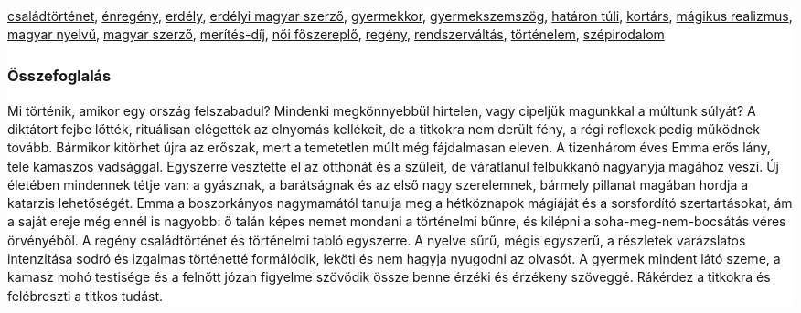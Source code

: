 [családtörténet](https://github.com/berczisandor/calibre_lib/blob/main/main/_tags/csal%c3%a1dt%c3%b6rt%c3%a9net.md), [énregény](https://github.com/berczisandor/calibre_lib/blob/main/main/_tags/%c3%a9nreg%c3%a9ny.md), [erdély](https://github.com/berczisandor/calibre_lib/blob/main/main/_tags/erd%c3%a9ly.md), [erdélyi magyar szerző](https://github.com/berczisandor/calibre_lib/blob/main/main/_tags/erd%c3%a9lyi%20magyar%20szerz%c5%91.md), [gyermekkor](https://github.com/berczisandor/calibre_lib/blob/main/main/_tags/gyermekkor.md), [gyermekszemszög](https://github.com/berczisandor/calibre_lib/blob/main/main/_tags/gyermekszemsz%c3%b6g.md), [határon túli](https://github.com/berczisandor/calibre_lib/blob/main/main/_tags/hat%c3%a1ron%20t%c3%bali.md), [kortárs](https://github.com/berczisandor/calibre_lib/blob/main/main/_tags/kort%c3%a1rs.md), [mágikus realizmus](https://github.com/berczisandor/calibre_lib/blob/main/main/_tags/m%c3%a1gikus%20realizmus.md), [magyar nyelvű](https://github.com/berczisandor/calibre_lib/blob/main/main/_tags/magyar%20nyelv%c5%b1.md), [magyar szerző](https://github.com/berczisandor/calibre_lib/blob/main/main/_tags/magyar%20szerz%c5%91.md), [merítés-díj](https://github.com/berczisandor/calibre_lib/blob/main/main/_tags/mer%c3%adt%c3%a9s-d%c3%adj.md), [női főszereplő](https://github.com/berczisandor/calibre_lib/blob/main/main/_tags/n%c5%91i%20f%c5%91szerepl%c5%91.md), [regény](https://github.com/berczisandor/calibre_lib/blob/main/main/_tags/reg%c3%a9ny.md), [rendszerváltás](https://github.com/berczisandor/calibre_lib/blob/main/main/_tags/rendszerv%c3%a1lt%c3%a1s.md), [történelem](https://github.com/berczisandor/calibre_lib/blob/main/main/_tags/t%c3%b6rt%c3%a9nelem.md), [szépirodalom](https://github.com/berczisandor/calibre_lib/blob/main/main/_tags/sz%c3%a9pirodalom.md)

### Összefoglalás
<div>
<p>Mi ​történik, amikor egy ország felszabadul? Mindenki megkönnyebbül hirtelen, vagy cipeljük magunkkal a múltunk súlyát? A diktátort fejbe lőtték, rituálisan elégették az elnyomás kellékeit, de a titkokra nem derült fény, a régi reflexek pedig működnek tovább. Bármikor kitörhet újra az erőszak, mert a temetetlen múlt még fájdalmasan eleven. A tizenhárom éves Emma erős lány, tele kamaszos vadsággal. Egyszerre vesztette el az otthonát és a szüleit, de váratlanul felbukkanó nagyanyja magához veszi. Új életében mindennek tétje van: a gyásznak, a barátságnak és az első nagy szerelemnek, bármely pillanat magában hordja a katarzis lehetőségét. Emma a boszorkányos nagymamától tanulja meg a hétköznapok mágiáját és a sorsfordító szertartásokat, ám a saját ereje még ennél is nagyobb: ő talán képes nemet mondani a történelmi bűnre, és kilépni a soha-meg-nem-bocsátás véres örvényéből. A regény családtörténet és történelmi tabló egyszerre. A nyelve sűrű, mégis egyszerű, a részletek varázslatos intenzitása sodró és izgalmas történetté formálódik, leköti és nem hagyja nyugodni az olvasót. A gyermek mindent látó szeme, a kamasz mohó testisége és a felnőtt józan figyelme szövődik össze benne érzéki és érzékeny szöveggé. Rákérdez a titkokra és felébreszti a titkos tudást.</p></div>


